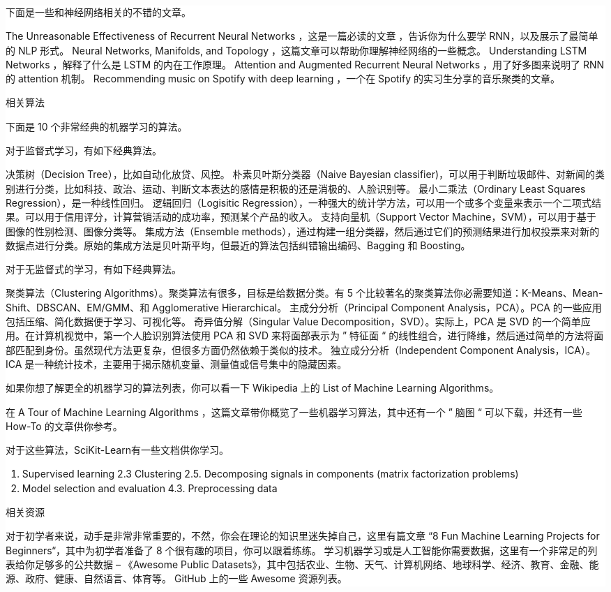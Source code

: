 
下面是一些和神经网络相关的不错的文章。


The Unreasonable Effectiveness of Recurrent Neural Networks ，这是一篇必读的文章 ，告诉你为什么要学 RNN，以及展示了最简单的 NLP 形式。
Neural Networks, Manifolds, and Topology ，这篇文章可以帮助你理解神经网络的一些概念。
Understanding LSTM Networks ，解释了什么是 LSTM 的内在工作原理。
Attention and Augmented Recurrent Neural Networks ，用了好多图来说明了 RNN 的 attention 机制。
Recommending music on Spotify with deep learning ，一个在 Spotify 的实习生分享的音乐聚类的文章。


相关算法

下面是 10 个非常经典的机器学习的算法。


对于监督式学习，有如下经典算法。


决策树（Decision Tree），比如自动化放贷、风控。
朴素贝叶斯分类器（Naive Bayesian classifier)，可以用于判断垃圾邮件、对新闻的类别进行分类，比如科技、政治、运动、判断文本表达的感情是积极的还是消极的、人脸识别等。
最小二乘法（Ordinary Least Squares Regression），是一种线性回归。
逻辑回归（Logisitic Regression），一种强大的统计学方法，可以用一个或多个变量来表示一个二项式结果。可以用于信用评分，计算营销活动的成功率，预测某个产品的收入。
支持向量机（Support Vector Machine，SVM），可以用于基于图像的性别检测、图像分类等。
集成方法（Ensemble methods），通过构建一组分类器，然后通过它们的预测结果进行加权投票来对新的数据点进行分类。原始的集成方法是贝叶斯平均，但最近的算法包括纠错输出编码、Bagging 和 Boosting。

对于无监督式的学习，有如下经典算法。


聚类算法（Clustering Algorithms）。聚类算法有很多，目标是给数据分类。有 5 个比较著名的聚类算法你必需要知道：K-Means、Mean-Shift、DBSCAN、EM/GMM、和 Agglomerative Hierarchical。
主成分分析（Principal Component Analysis，PCA）。PCA 的一些应用包括压缩、简化数据便于学习、可视化等。
奇异值分解（Singular Value Decomposition，SVD）。实际上，PCA 是 SVD 的一个简单应用。在计算机视觉中，第一个人脸识别算法使用 PCA 和 SVD 来将面部表示为 ” 特征面 “ 的线性组合，进行降维，然后通过简单的方法将面部匹配到身份。虽然现代方法更复杂，但很多方面仍然依赖于类似的技术。
独立成分分析（Independent Component Analysis，ICA）。ICA 是一种统计技术，主要用于揭示随机变量、测量值或信号集中的隐藏因素。



如果你想了解更全的机器学习的算法列表，你可以看一下 Wikipedia 上的 List of Machine Learning Algorithms。

在 A Tour of Machine Learning Algorithms ，这篇文章带你概览了一些机器学习算法，其中还有一个 ” 脑图 “ 可以下载，并还有一些 How-To 的文章供你参考。

对于这些算法，SciKit-Learn有一些文档供你学习。


1. Supervised learning
2.3 Clustering
2.5. Decomposing signals in components (matrix factorization problems)
3. Model selection and evaluation
4.3. Preprocessing data


相关资源


对于初学者来说，动手是非常非常重要的，不然，你会在理论的知识里迷失掉自己，这里有篇文章 “8 Fun Machine Learning Projects for Beginners“，其中为初学者准备了 8 个很有趣的项目，你可以跟着练练。
学习机器学习或是人工智能你需要数据，这里有一个非常足的列表给你足够多的公共数据 – 《Awesome Public Datasets》，其中包括农业、生物、天气、计算机网络、地球科学、经济、教育、金融、能源、政府、健康、自然语言、体育等。
GitHub 上的一些 Awesome 资源列表。
